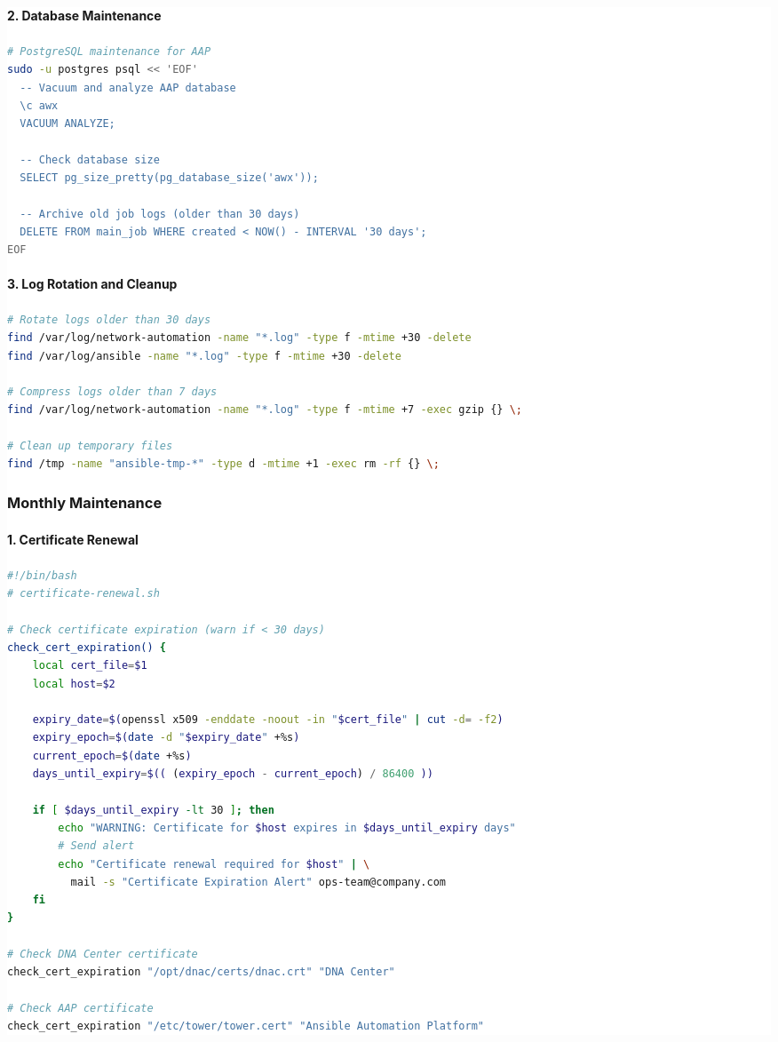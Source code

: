 #### 2. Database Maintenance

```bash
# PostgreSQL maintenance for AAP
sudo -u postgres psql << 'EOF'
  -- Vacuum and analyze AAP database
  \c awx
  VACUUM ANALYZE;
  
  -- Check database size
  SELECT pg_size_pretty(pg_database_size('awx'));
  
  -- Archive old job logs (older than 30 days)
  DELETE FROM main_job WHERE created < NOW() - INTERVAL '30 days';
EOF
```

#### 3. Log Rotation and Cleanup

```bash
# Rotate logs older than 30 days
find /var/log/network-automation -name "*.log" -type f -mtime +30 -delete
find /var/log/ansible -name "*.log" -type f -mtime +30 -delete

# Compress logs older than 7 days
find /var/log/network-automation -name "*.log" -type f -mtime +7 -exec gzip {} \;

# Clean up temporary files
find /tmp -name "ansible-tmp-*" -type d -mtime +1 -exec rm -rf {} \;
```

### Monthly Maintenance

#### 1. Certificate Renewal

```bash
#!/bin/bash
# certificate-renewal.sh

# Check certificate expiration (warn if < 30 days)
check_cert_expiration() {
    local cert_file=$1
    local host=$2
    
    expiry_date=$(openssl x509 -enddate -noout -in "$cert_file" | cut -d= -f2)
    expiry_epoch=$(date -d "$expiry_date" +%s)
    current_epoch=$(date +%s)
    days_until_expiry=$(( (expiry_epoch - current_epoch) / 86400 ))
    
    if [ $days_until_expiry -lt 30 ]; then
        echo "WARNING: Certificate for $host expires in $days_until_expiry days"
        # Send alert
        echo "Certificate renewal required for $host" | \
          mail -s "Certificate Expiration Alert" ops-team@company.com
    fi
}

# Check DNA Center certificate
check_cert_expiration "/opt/dnac/certs/dnac.crt" "DNA Center"

# Check AAP certificate
check_cert_expiration "/etc/tower/tower.cert" "Ansible Automation Platform"
```
